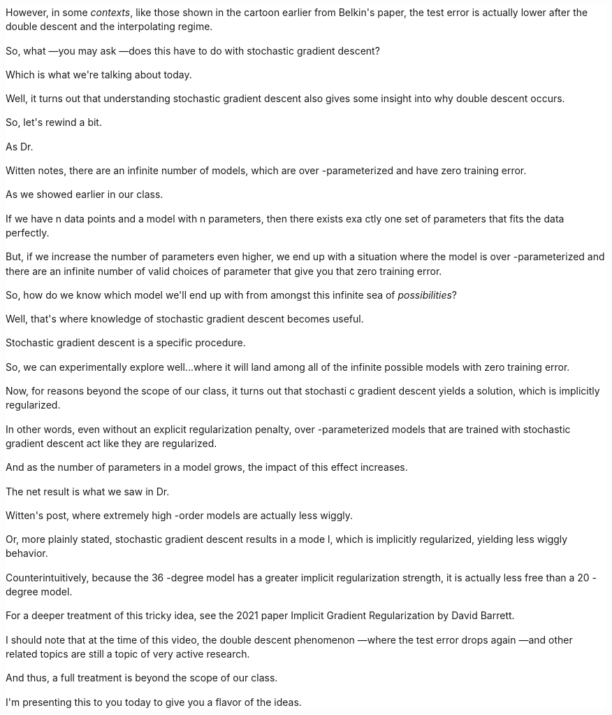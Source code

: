 However, in some *contexts*, like those shown in the cartoon earlier from Belkin's paper, the test error is actually lower after the double descent and the interpolating regime.

So, what —you may ask —does this have to do with stochastic gradient descent?

Which is what we're talking about today.

Well, it turns out that understanding stochastic gradient descent also gives some insight into why double descent occurs.

So, let's rewind a bit.

As Dr.

Witten notes, there are an infinite number of models, which are over -parameterized and have zero training error.

As we showed earlier in our class.

If we have n data points and a model with n parameters, then there exists exa ctly one set of parameters that fits the data perfectly.

But, if we increase the number of parameters even higher, we end up with a situation where the model is over -parameterized and there are an infinite number of valid choices of parameter that give you that zero training error.

So, how do we know which model we'll end up with from amongst this infinite sea of *possibilities*?

Well, that's where knowledge of stochastic gradient descent becomes useful.

Stochastic gradient descent is a specific procedure.

So, we can experimentally explore well...where it will land among all of the infinite possible models with zero training error.

Now, for reasons beyond the scope of our class, it turns out that stochasti c gradient descent yields a solution, which is implicitly regularized.

In other words, even without an explicit regularization penalty, over -parameterized models that are trained with stochastic gradient descent act like they are regularized.

And as the number of parameters in a model grows, the impact of this effect increases.

The net result is what we saw in Dr.

Witten's post, where extremely high -order models are actually less wiggly.

Or, more plainly stated, stochastic gradient descent results in a mode l, which is implicitly regularized, yielding less wiggly behavior.

Counterintuitively, because the 36 -degree model has a greater implicit regularization strength, it is actually less free than a 20 -degree model.

For a deeper treatment of this tricky idea, see the 2021 paper Implicit Gradient Regularization by David Barrett.

I should note that at the time of this video, the double descent phenomenon —where the test error drops again —and other related topics are still a topic of very active research.

And thus, a full treatment is beyond the scope of our class.

I'm presenting this to you today to give you a flavor of the ideas.
